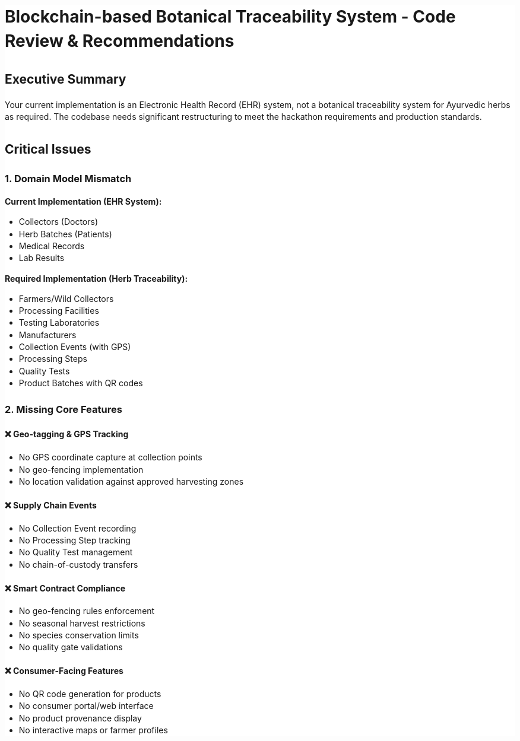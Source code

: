 # Blockchain-based Botanical Traceability System - Code Review & Recommendations

## Executive Summary

Your current implementation is an Electronic Health Record (EHR) system, not a botanical traceability system for Ayurvedic herbs as required. The codebase needs significant restructuring to meet the hackathon requirements and production standards.

## Critical Issues

### 1. Domain Model Mismatch

**Current Implementation (EHR System):**
- Collectors (Doctors)
- Herb Batches (Patients)
- Medical Records
- Lab Results

**Required Implementation (Herb Traceability):**
- Farmers/Wild Collectors
- Processing Facilities
- Testing Laboratories
- Manufacturers
- Collection Events (with GPS)
- Processing Steps
- Quality Tests
- Product Batches with QR codes

### 2. Missing Core Features

#### ❌ Geo-tagging & GPS Tracking
- No GPS coordinate capture at collection points
- No geo-fencing implementation
- No location validation against approved harvesting zones

#### ❌ Supply Chain Events
- No Collection Event recording
- No Processing Step tracking
- No Quality Test management
- No chain-of-custody transfers

#### ❌ Smart Contract Compliance
- No geo-fencing rules enforcement
- No seasonal harvest restrictions
- No species conservation limits
- No quality gate validations

#### ❌ Consumer-Facing Features
- No QR code generation for products
- No consumer portal/web interface
- No product provenance display
- No interactive maps or farmer profiles
